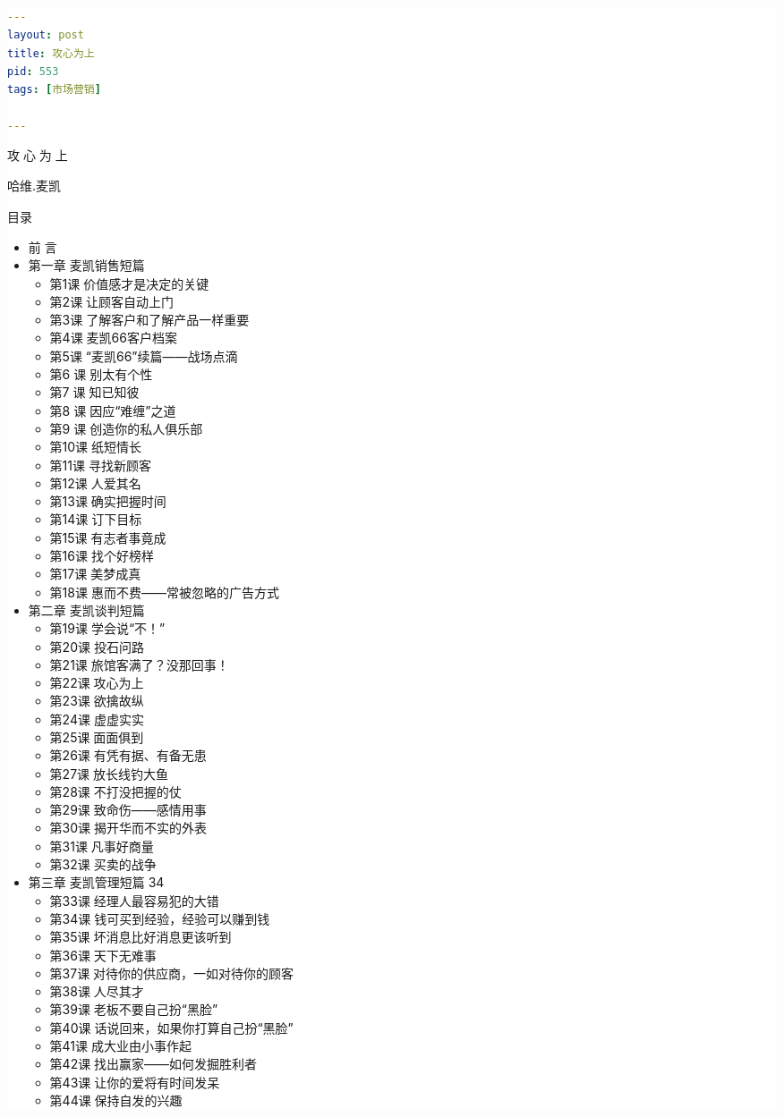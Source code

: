 ```yaml
---
layout: post
title: 攻心为上
pid: 553
tags: [市场营销]

---
```


攻 心 为 上 

哈维.麦凯 



目录

+ 前 言
+ 第一章 麦凯销售短篇
  + 第1课 价值感才是决定的关键
  + 第2课 让顾客自动上门
  + 第3课 了解客户和了解产品一样重要
  + 第4课 麦凯66客户档案	
  + 第5课 “麦凯66”续篇——战场点滴
  + 第6 课 别太有个性
  + 第7 课 知已知彼
  + 第8 课 因应“难缠”之道
  + 第9 课 创造你的私人俱乐部
  + 第10课 纸短情长
  + 第11课 寻找新顾客
  + 第12课 人爱其名
  + 第13课 确实把握时间
  + 第14课 订下目标
  + 第15课 有志者事竟成
  + 第16课 找个好榜样
  + 第17课 美梦成真
  + 第18课 惠而不费——常被忽略的广告方式
+ 第二章 麦凯谈判短篇
  + 第19课 学会说“不！”
  + 第20课 投石问路
  + 第21课 旅馆客满了？没那回事！
  + 第22课 攻心为上
  + 第23课 欲擒故纵
  + 第24课 虚虚实实
  + 第25课 面面俱到
  + 第26课 有凭有据、有备无患
  + 第27课 放长线钓大鱼
  + 第28课 不打没把握的仗
  + 第29课 致命伤——感情用事
  + 第30课 揭开华而不实的外表
  + 第31课 凡事好商量
  + 第32课 买卖的战争
+ 第三章 麦凯管理短篇	34
  + 第33课 经理人最容易犯的大错
  + 第34课 钱可买到经验，经验可以赚到钱
  + 第35课 坏消息比好消息更该听到
  + 第36课 天下无难事
  + 第37课 对待你的供应商，一如对待你的顾客
  + 第38课 人尽其才
  + 第39课 老板不要自己扮“黑脸”
  + 第40课 话说回来，如果你打算自己扮“黑脸”
  + 第41课 成大业由小事作起
  + 第42课 找出赢家——如何发掘胜利者
  + 第43课 让你的爱将有时间发呆
  + 第44课 保持自发的兴趣